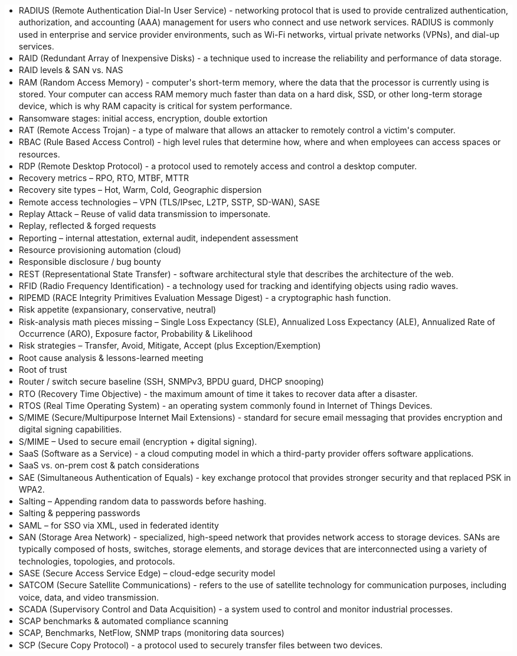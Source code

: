 -	RADIUS (Remote Authentication Dial-In User Service) - networking protocol that is used to provide centralized authentication, authorization, and accounting (AAA) management for users who connect and use network services. RADIUS is commonly used in enterprise and service provider environments, such as Wi-Fi networks, virtual private networks (VPNs), and dial-up services.
-	RAID (Redundant Array of Inexpensive Disks) - a technique used to increase the reliability and performance of data storage.
-	RAID levels & SAN vs. NAS
-	RAM (Random Access Memory) - computer's short-term memory, where the data that the processor is currently using is stored. Your computer can access RAM memory much faster than data on a hard disk, SSD, or other long-term storage device, which is why RAM capacity is critical for system performance.
-	Ransomware stages: initial access, encryption, double extortion
-	RAT (Remote Access Trojan) - a type of malware that allows an attacker to remotely control a victim's computer.
-	RBAC (Rule Based Access Control) - high level rules that determine how, where and when employees can access spaces or resources.
-	RDP (Remote Desktop Protocol) - a protocol used to remotely access and control a desktop computer.
-	Recovery metrics – RPO, RTO, MTBF, MTTR
-	Recovery site types – Hot, Warm, Cold, Geographic dispersion
-	Remote access technologies – VPN (TLS/IPsec, L2TP, SSTP, SD-WAN), SASE
-	Replay Attack – Reuse of valid data transmission to impersonate.
-	Replay, reflected & forged requests
-	Reporting – internal attestation, external audit, independent assessment
-	Resource provisioning automation (cloud)
-	Responsible disclosure / bug bounty
-	REST (Representational State Transfer) - software architectural style that describes the architecture of the web.
-	RFID (Radio Frequency Identification) - a technology used for tracking and identifying objects using radio waves.
-	RIPEMD (RACE Integrity Primitives Evaluation Message Digest) - a cryptographic hash function.
-	Risk appetite (expansionary, conservative, neutral)
-	Risk-analysis math pieces missing – Single Loss Expectancy (SLE), Annualized Loss Expectancy (ALE), Annualized Rate of Occurrence (ARO), Exposure factor, Probability & Likelihood
-	Risk strategies – Transfer, Avoid, Mitigate, Accept (plus Exception/Exemption)
-	Root cause analysis & lessons-learned meeting
-	Root of trust
-	Router / switch secure baseline (SSH, SNMPv3, BPDU guard, DHCP snooping)
-	RTO (Recovery Time Objective) - the maximum amount of time it takes to recover data after a disaster.
-	RTOS (Real Time Operating System) - an operating system commonly found in Internet of Things Devices.
-	S/MIME (Secure/Multipurpose Internet Mail Extensions) - standard for secure email messaging that provides encryption and digital signing capabilities.
-	S/MIME – Used to secure email (encryption + digital signing).
-	SaaS (Software as a Service) - a cloud computing model in which a third-party provider offers software applications.
-	SaaS vs. on-prem cost & patch considerations
-	SAE (Simultaneous Authentication of Equals) - key exchange protocol that provides stronger security and that replaced PSK in WPA2.
-	Salting – Appending random data to passwords before hashing.
-	Salting & peppering passwords
-	SAML – for SSO via XML, used in federated identity
-	SAN (Storage Area Network) - specialized, high-speed network that provides network access to storage devices. SANs are typically composed of hosts, switches, storage elements, and storage devices that are interconnected using a variety of technologies, topologies, and protocols.
-	SASE (Secure Access Service Edge) – cloud-edge security model
-	SATCOM (Secure Satellite Communications) - refers to the use of satellite technology for communication purposes, including voice, data, and video transmission.
-	SCADA (Supervisory Control and Data Acquisition) - a system used to control and monitor industrial processes.
-	SCAP benchmarks & automated compliance scanning
-	SCAP, Benchmarks, NetFlow, SNMP traps (monitoring data sources)
-	SCP (Secure Copy Protocol) - a protocol used to securely transfer files between two devices.